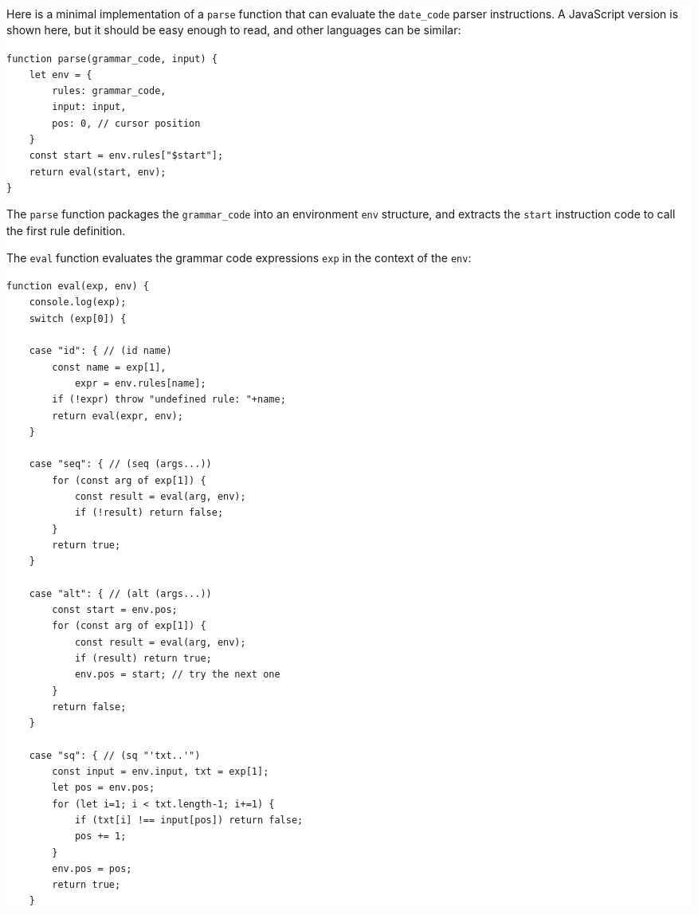 Here is a minimal implementation of a `parse` function that can evaluate the `date_code` parser instructions.  A JavaScript version is shown here, but it should be easy enough to read, and other languages can be similar:

    function parse(grammar_code, input) {
        let env = {
            rules: grammar_code,
            input: input,
            pos: 0, // cursor position
        }
        const start = env.rules["$start"];
        return eval(start, env);
    }

The `parse` function packages the `grammar_code` into an environment `env` structure, and extracts the `start` instruction code to call the first rule definition. 

The `eval` function evaluates the grammar code expressions `exp` in the context of the `env`: 

    function eval(exp, env) {
        console.log(exp);
        switch (exp[0]) {

        case "id": { // (id name)
            const name = exp[1],
                expr = env.rules[name];
            if (!expr) throw "undefined rule: "+name;
            return eval(expr, env);
        }

        case "seq": { // (seq (args...))
            for (const arg of exp[1]) {
                const result = eval(arg, env);
                if (!result) return false;
            }
            return true;
        }

        case "alt": { // (alt (args...))
            const start = env.pos;
            for (const arg of exp[1]) {
                const result = eval(arg, env);
                if (result) return true;
                env.pos = start; // try the next one
            }
            return false;
        }

        case "sq": { // (sq "'txt..'")
            const input = env.input, txt = exp[1];
            let pos = env.pos;
            for (let i=1; i < txt.length-1; i+=1) {
                if (txt[i] !== input[pos]) return false;
                pos += 1;
            }
            env.pos = pos;
            return true;
        }


[pPEG]: https://github.com/pcanz/pPEG
[Norvig]: https://norvig.com/lispy.html
[Machine-1]: https://github.com/pcanz/pPEG/blob/master/docs/code-samples/machine-1.js
[Machine-2]: https://github.com/pcanz/pPEG/blob/master/docs/code-samples/machine-2.js
[Machine-3]: https://github.com/pcanz/pPEG/blob/master/docs/code-samples/machine-3.js
[Machine-4]: https://github.com/pcanz/pPEG/blob/master/docs/code-samples/machine-4.js
[Machine-5]: https://github.com/pcanz/pPEG/blob/master/docs/code-samples/machine-5.js
[Machine-6]: https://github.com/pcanz/pPEG/blob/master/pPEG.js